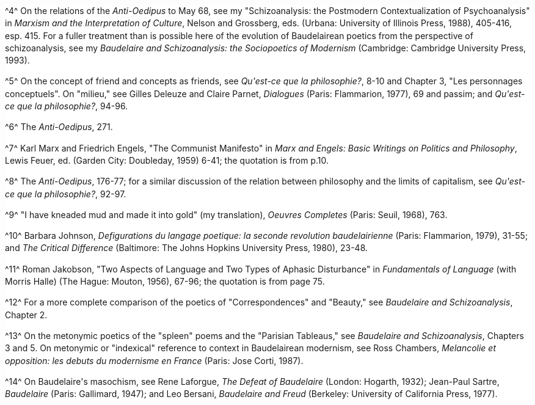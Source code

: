 ^4^ On the relations of the _Anti-Oedipus_ to May 68,
see my "Schizoanalysis: the Postmodern Contextualization of 
Psychoanalysis" in _Marxism and the Interpretation of 
Culture_, Nelson and Grossberg, eds. (Urbana: University of 
Illinois Press, 1988), 405-416, esp. 415.  For a fuller 
treatment than is possible here of the evolution of 
Baudelairean poetics from the perspective of schizoanalysis,
see my _Baudelaire and Schizoanalysis: the Sociopoetics of 
Modernism_ (Cambridge: Cambridge University Press, 1993). 

^5^ On the concept of friend and concepts as friends,
see _Qu'est-ce que la philosophie?_, 8-10 and Chapter 3,
"Les personnages conceptuels".  On "milieu," see Gilles
Deleuze and Claire Parnet, _Dialogues_ (Paris: Flammarion,
1977), 69 and passim; and _Qu'est-ce que la philosophie?_,
94-96. 

^6^ The _Anti-Oedipus_, 271. 

^7^ Karl Marx and Friedrich Engels, "The Communist 
Manifesto" in _Marx and Engels: Basic Writings on Politics 
and Philosophy_, Lewis Feuer, ed. (Garden City: Doubleday, 
1959) 6-41; the quotation is from p.10.                     

^8^ The _Anti-Oedipus_, 176-77; for a similar
discussion of the relation between philosophy and the limits
of capitalism, see _Qu'est-ce que la philosophie?_, 92-97. 

^9^ "I have kneaded mud and made it into gold" (my 
translation), _Oeuvres Completes_ (Paris: Seuil, 1968), 763.

^10^ Barbara Johnson, _Defigurations du langage
poetique: la seconde revolution baudelairienne_ (Paris:
Flammarion, 1979), 31-55; and _The Critical Difference_
(Baltimore: The Johns Hopkins University Press, 1980),
23-48. 

^11^ Roman Jakobson, "Two Aspects of Language and Two
Types of Aphasic Disturbance" in _Fundamentals of Language_
(with Morris Halle) (The Hague: Mouton, 1956), 67-96; the 
quotation is from page 75. 

^12^ For a more complete comparison of the poetics of 
"Correspondences" and "Beauty," see _Baudelaire and 
Schizoanalysis_, Chapter 2.

^13^ On the metonymic poetics of the "spleen" poems
and the "Parisian Tableaus," see _Baudelaire and
Schizoanalysis_, Chapters 3 and 5.  On metonymic or
"indexical" reference to context in Baudelairean modernism,
see Ross Chambers, _Melancolie et opposition: les debuts du
modernisme en France_ (Paris: Jose Corti, 1987). 

^14^ On Baudelaire's masochism, see Rene Laforgue, _The
Defeat of Baudelaire_ (London: Hogarth, 1932); Jean-Paul 
Sartre, _Baudelaire_ (Paris: Gallimard, 1947); and Leo 
Bersani, _Baudelaire and Freud_ (Berkeley: University of 
California Press, 1977). 
